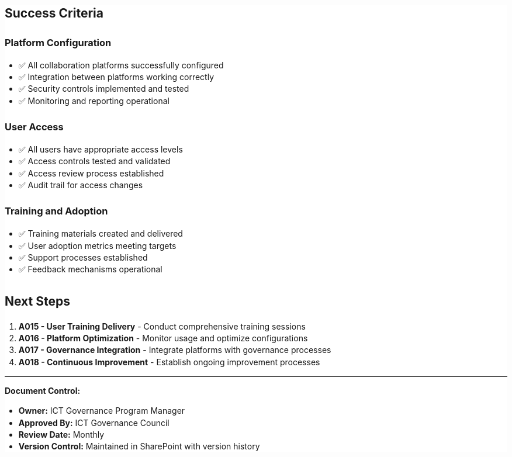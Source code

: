## Success Criteria

### Platform Configuration
- ✅ All collaboration platforms successfully configured
- ✅ Integration between platforms working correctly
- ✅ Security controls implemented and tested
- ✅ Monitoring and reporting operational

### User Access
- ✅ All users have appropriate access levels
- ✅ Access controls tested and validated
- ✅ Access review process established
- ✅ Audit trail for access changes

### Training and Adoption
- ✅ Training materials created and delivered
- ✅ User adoption metrics meeting targets
- ✅ Support processes established
- ✅ Feedback mechanisms operational

## Next Steps

1. **A015 - User Training Delivery** - Conduct comprehensive training sessions
2. **A016 - Platform Optimization** - Monitor usage and optimize configurations
3. **A017 - Governance Integration** - Integrate platforms with governance processes
4. **A018 - Continuous Improvement** - Establish ongoing improvement processes

---

**Document Control:**
- **Owner:** ICT Governance Program Manager
- **Approved By:** ICT Governance Council
- **Review Date:** Monthly
- **Version Control:** Maintained in SharePoint with version history